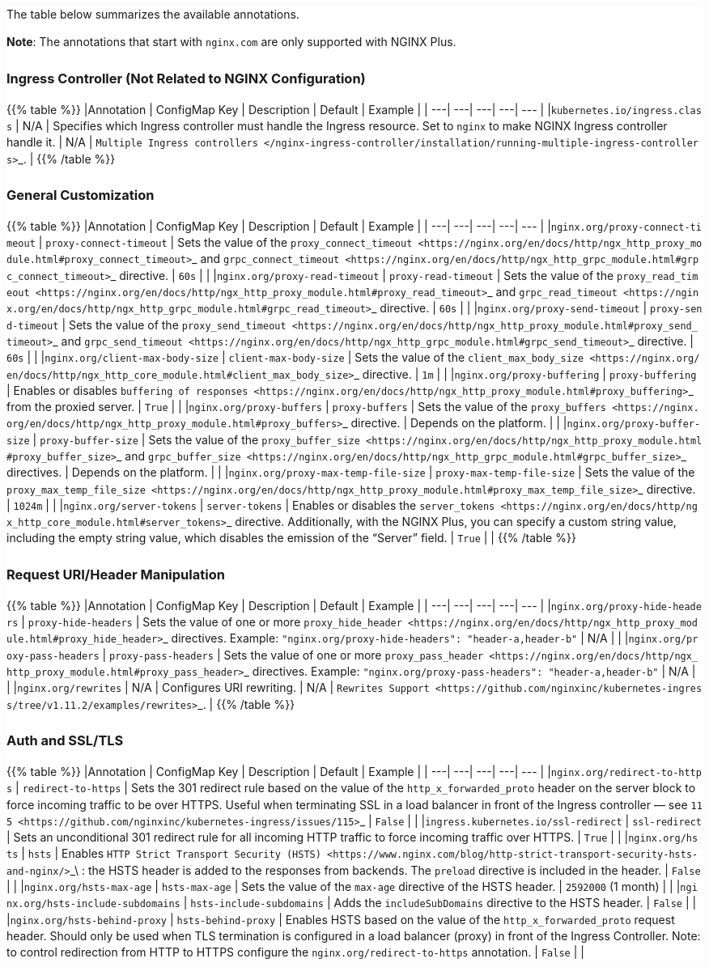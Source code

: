 The table below summarizes the available annotations.

**Note**: The annotations that start with `nginx.com` are only supported with NGINX Plus.

### Ingress Controller (Not Related to NGINX Configuration)

{{% table %}} 
|Annotation | ConfigMap Key | Description | Default | Example | 
| ---| ---| ---| ---| --- | 
|``kubernetes.io/ingress.class`` | N/A | Specifies which Ingress controller must handle the Ingress resource. Set to ``nginx`` to make NGINX Ingress controller handle it. | N/A | `Multiple Ingress controllers </nginx-ingress-controller/installation/running-multiple-ingress-controllers>`_. | 
{{% /table %}} 

### General Customization

{{% table %}} 
|Annotation | ConfigMap Key | Description | Default | Example | 
| ---| ---| ---| ---| --- | 
|``nginx.org/proxy-connect-timeout`` | ``proxy-connect-timeout`` | Sets the value of the `proxy_connect_timeout <https://nginx.org/en/docs/http/ngx_http_proxy_module.html#proxy_connect_timeout>`_ and `grpc_connect_timeout <https://nginx.org/en/docs/http/ngx_http_grpc_module.html#grpc_connect_timeout>`_ directive. | ``60s`` |  | 
|``nginx.org/proxy-read-timeout`` | ``proxy-read-timeout`` | Sets the value of the `proxy_read_timeout <https://nginx.org/en/docs/http/ngx_http_proxy_module.html#proxy_read_timeout>`_ and `grpc_read_timeout <https://nginx.org/en/docs/http/ngx_http_grpc_module.html#grpc_read_timeout>`_ directive. | ``60s`` |  | 
|``nginx.org/proxy-send-timeout`` | ``proxy-send-timeout`` | Sets the value of the `proxy_send_timeout <https://nginx.org/en/docs/http/ngx_http_proxy_module.html#proxy_send_timeout>`_ and `grpc_send_timeout <https://nginx.org/en/docs/http/ngx_http_grpc_module.html#grpc_send_timeout>`_ directive. | ``60s`` |  | 
|``nginx.org/client-max-body-size`` | ``client-max-body-size`` | Sets the value of the `client_max_body_size <https://nginx.org/en/docs/http/ngx_http_core_module.html#client_max_body_size>`_ directive. | ``1m`` |  | 
|``nginx.org/proxy-buffering`` | ``proxy-buffering`` | Enables or disables `buffering of responses <https://nginx.org/en/docs/http/ngx_http_proxy_module.html#proxy_buffering>`_ from the proxied server. | ``True`` |  | 
|``nginx.org/proxy-buffers`` | ``proxy-buffers`` | Sets the value of the `proxy_buffers <https://nginx.org/en/docs/http/ngx_http_proxy_module.html#proxy_buffers>`_ directive. | Depends on the platform. |  | 
|``nginx.org/proxy-buffer-size`` | ``proxy-buffer-size`` | Sets the value of the `proxy_buffer_size <https://nginx.org/en/docs/http/ngx_http_proxy_module.html#proxy_buffer_size>`_ and `grpc_buffer_size <https://nginx.org/en/docs/http/ngx_http_grpc_module.html#grpc_buffer_size>`_ directives. | Depends on the platform. |  | 
|``nginx.org/proxy-max-temp-file-size`` | ``proxy-max-temp-file-size`` | Sets the value of the  `proxy_max_temp_file_size <https://nginx.org/en/docs/http/ngx_http_proxy_module.html#proxy_max_temp_file_size>`_ directive. | ``1024m`` |  | 
|``nginx.org/server-tokens`` | ``server-tokens`` | Enables or disables the `server_tokens <https://nginx.org/en/docs/http/ngx_http_core_module.html#server_tokens>`_ directive. Additionally, with the NGINX Plus, you can specify a custom string value, including the empty string value, which disables the emission of the “Server” field. | ``True`` |  | 
{{% /table %}} 

### Request URI/Header Manipulation

{{% table %}} 
|Annotation | ConfigMap Key | Description | Default | Example | 
| ---| ---| ---| ---| --- | 
|``nginx.org/proxy-hide-headers`` | ``proxy-hide-headers`` | Sets the value of one or more  `proxy_hide_header <https://nginx.org/en/docs/http/ngx_http_proxy_module.html#proxy_hide_header>`_ directives. Example: ``"nginx.org/proxy-hide-headers": "header-a,header-b"`` | N/A |  | 
|``nginx.org/proxy-pass-headers`` | ``proxy-pass-headers`` | Sets the value of one or more   `proxy_pass_header <https://nginx.org/en/docs/http/ngx_http_proxy_module.html#proxy_pass_header>`_ directives. Example: ``"nginx.org/proxy-pass-headers": "header-a,header-b"`` | N/A |  | 
|``nginx.org/rewrites`` | N/A | Configures URI rewriting. | N/A | `Rewrites Support <https://github.com/nginxinc/kubernetes-ingress/tree/v1.11.2/examples/rewrites>`_. | 
{{% /table %}} 

### Auth and SSL/TLS

{{% table %}} 
|Annotation | ConfigMap Key | Description | Default | Example | 
| ---| ---| ---| ---| --- | 
|``nginx.org/redirect-to-https`` | ``redirect-to-https`` | Sets the 301 redirect rule based on the value of the ``http_x_forwarded_proto`` header on the server block to force incoming traffic to be over HTTPS. Useful when terminating SSL in a load balancer in front of the Ingress controller — see `115 <https://github.com/nginxinc/kubernetes-ingress/issues/115>`_ | ``False`` |  | 
|``ingress.kubernetes.io/ssl-redirect`` | ``ssl-redirect`` | Sets an unconditional 301 redirect rule for all incoming HTTP traffic to force incoming traffic over HTTPS. | ``True`` |  | 
|``nginx.org/hsts`` | ``hsts`` | Enables `HTTP Strict Transport Security (HSTS) <https://www.nginx.com/blog/http-strict-transport-security-hsts-and-nginx/>`_\ : the HSTS header is added to the responses from backends. The ``preload`` directive is included in the header. | ``False`` |  | 
|``nginx.org/hsts-max-age`` | ``hsts-max-age`` | Sets the value of the ``max-age`` directive of the HSTS header. | ``2592000`` (1 month) |  | 
|``nginx.org/hsts-include-subdomains`` | ``hsts-include-subdomains`` | Adds the ``includeSubDomains`` directive to the HSTS header. | ``False`` |  | 
|``nginx.org/hsts-behind-proxy`` | ``hsts-behind-proxy`` | Enables HSTS based on the value of the ``http_x_forwarded_proto`` request header. Should only be used when TLS termination is configured in a load balancer (proxy) in front of the Ingress Controller. Note: to control redirection from HTTP to HTTPS configure the ``nginx.org/redirect-to-https`` annotation. | ``False`` |  | 